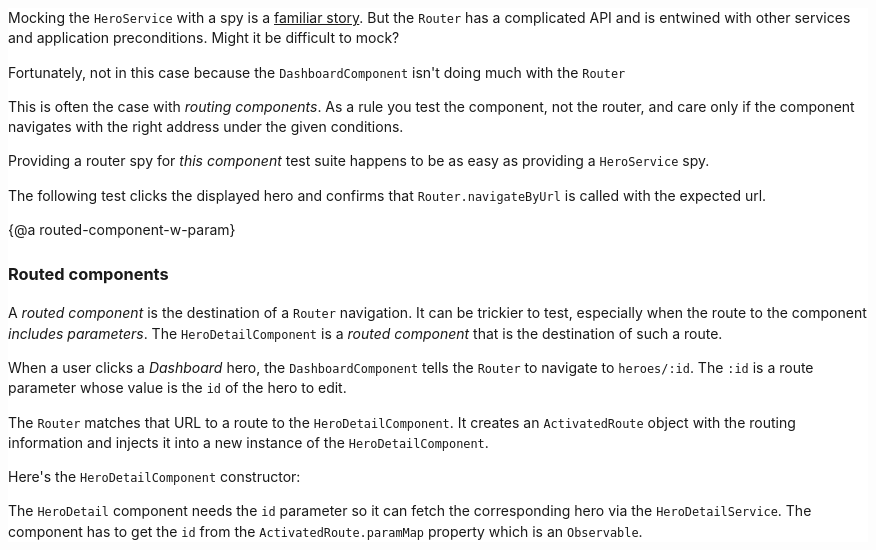Mocking the `HeroService` with a spy is a [familiar story](#component-with-async-service).
But the `Router` has a complicated API and is entwined with other services and application preconditions. Might it be difficult to mock?

Fortunately, not in this case because the `DashboardComponent` isn't doing much with the `Router`

<code-example
  path="testing/src/app/dashboard/dashboard.component.ts"
  region="goto-detail"
  header="app/dashboard/dashboard.component.ts (goToDetail)">
</code-example>

This is often the case with _routing components_.
As a rule you test the component, not the router,
and care only if the component navigates with the right address under the given conditions.

Providing a router spy for _this component_ test suite happens to be as easy
as providing a `HeroService` spy.

<code-example
  path="testing/src/app/dashboard/dashboard.component.spec.ts"
  region="router-spy"
  header="app/dashboard/dashboard.component.spec.ts (spies)" linenums="false">
</code-example>

The following test clicks the displayed hero and confirms that
`Router.navigateByUrl` is called with the expected url.

<code-example
  path="testing/src/app/dashboard/dashboard.component.spec.ts"
  region="navigate-test"
  header="app/dashboard/dashboard.component.spec.ts (navigate test)" linenums="false">
</code-example>

{@a routed-component-w-param}

### Routed components

A _routed component_ is the destination of a `Router` navigation.
It can be trickier to test, especially when the route to the component _includes parameters_.
The `HeroDetailComponent` is a _routed component_ that is the destination of such a route.

When a user clicks a _Dashboard_ hero, the `DashboardComponent` tells the `Router`
to navigate to `heroes/:id`.
The `:id` is a route parameter whose value is the `id` of the hero to edit.

The `Router` matches that URL to a route to the `HeroDetailComponent`.
It creates an `ActivatedRoute` object with the routing information and
injects it into a new instance of the `HeroDetailComponent`.

Here's the `HeroDetailComponent` constructor:

<code-example path="testing/src/app/hero/hero-detail.component.ts" region="ctor" header="app/hero/hero-detail.component.ts (constructor)" linenums="false"></code-example>

The `HeroDetail` component needs the `id` parameter so it can fetch
the corresponding hero via the `HeroDetailService`.
The component has to get the `id` from the `ActivatedRoute.paramMap` property
which is an `Observable`.
